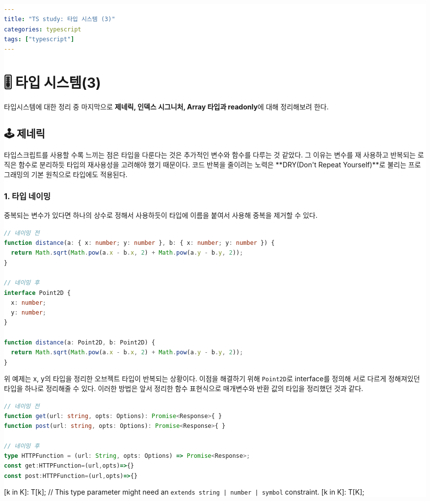 ```yaml
---
title: "TS study: 타입 시스템 (3)"
categories: typescript
tags: ["typescript"]
---
```




# 🎚 타입 시스템(3)

타입시스템에 대한 정리 중 마지막으로 **제네릭, 인덱스 시그니처, Array 타입과 readonly**에 대해 정리해보려 한다.



## 🕹 제네릭

타입스크립트를 사용할 수록 느끼는 점은 타입을 다룬다는 것은 추가적인 변수와 함수를 다루는 것 같았다. 그 이유는 변수를 재 사용하고 반복되는 로직은 함수로 분리하듯 타입의 재사용성을 고려해야 했기 때문이다. 코드 반복을 줄이려는 노력은 **DRY(Don't Repeat Yourself)**로 불리는 프로그래밍의 기본 원칙으로 타입에도 적용된다.

### 1. 타입 네이밍

중복되는 변수가 있다면 하나의 상수로 정해서 사용하듯이 타입에 이름을 붙여서 사용해 중복을 제거할 수 있다.

```typescript
// 네이밍 전
function distance(a: { x: number; y: number }, b: { x: number; y: number }) {
  return Math.sqrt(Math.pow(a.x - b.x, 2) + Math.pow(a.y - b.y, 2));
}

// 네이밍 후
interface Point2D {
  x: number;
  y: number;
}

function distance(a: Point2D, b: Point2D) {
  return Math.sqrt(Math.pow(a.x - b.x, 2) + Math.pow(a.y - b.y, 2));
}
```

위 예제는 x, y의 타입을 정리한 오브젝트 타입이 반복되는 상황이다. 이점을 해결하기 위해 `Point2D`로 interface를 정의해 서로 다르게 정해져있던 타입을 하나로 정리해줄 수 있다. 이러한 방법은 앞서 정리한 함수 표현식으로 매개변수와 반환 값의 타입을 정리했던 것과 같다.

```typescript
// 네이밍 전
function get(url: string, opts: Options): Promise<Response>{ }
function post(url: string, opts: Options): Promise<Response>{ }

// 네이밍 후
type HTTPFunction = (url: String, opts: Options) => Promise<Response>;
const get:HTTPFunction=(url,opts)=>{}
const post:HTTPFunction=(url,opts)=>{}
```


  [k in 'userId' | 'pageTitle' | 'recentFiles']: State[k];
  [k in K]: T[k]; // This type parameter might need an `extends string | number | symbol` constraint.
  [k in K]: T[K];